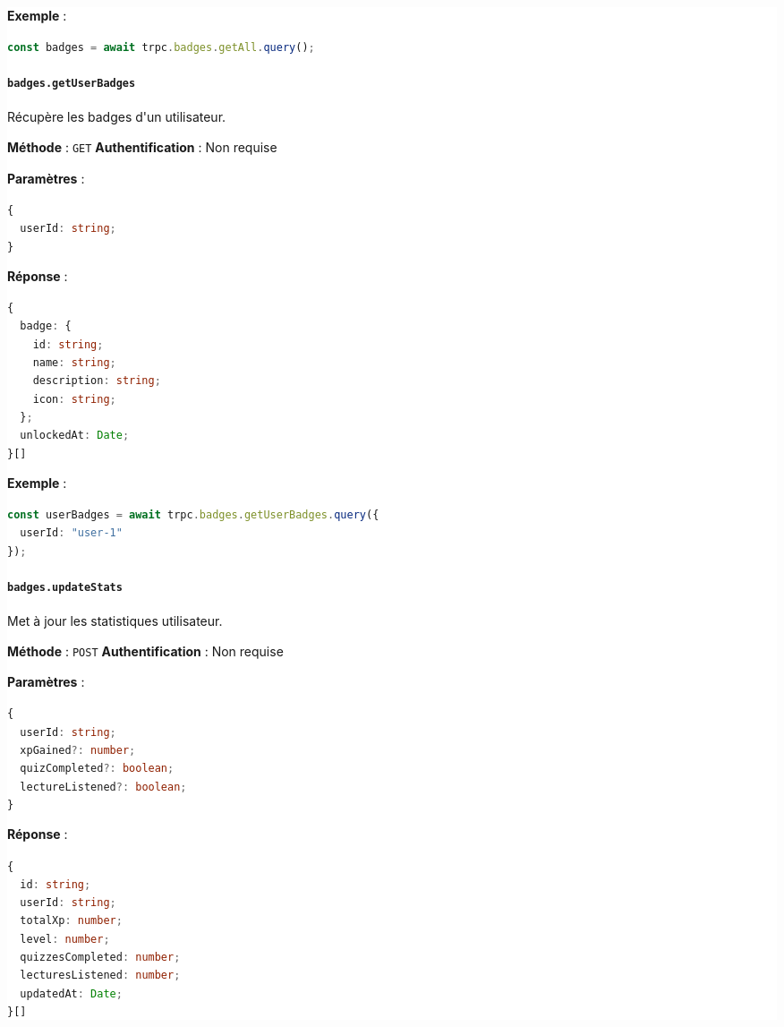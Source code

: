 **Exemple** :
```typescript
const badges = await trpc.badges.getAll.query();
```

#### `badges.getUserBadges`
Récupère les badges d'un utilisateur.

**Méthode** : `GET`
**Authentification** : Non requise

**Paramètres** :
```typescript
{
  userId: string;
}
```

**Réponse** :
```typescript
{
  badge: {
    id: string;
    name: string;
    description: string;
    icon: string;
  };
  unlockedAt: Date;
}[]
```

**Exemple** :
```typescript
const userBadges = await trpc.badges.getUserBadges.query({
  userId: "user-1"
});
```

#### `badges.updateStats`
Met à jour les statistiques utilisateur.

**Méthode** : `POST`
**Authentification** : Non requise

**Paramètres** :
```typescript
{
  userId: string;
  xpGained?: number;
  quizCompleted?: boolean;
  lectureListened?: boolean;
}
```

**Réponse** :
```typescript
{
  id: string;
  userId: string;
  totalXp: number;
  level: number;
  quizzesCompleted: number;
  lecturesListened: number;
  updatedAt: Date;
}[]
```
